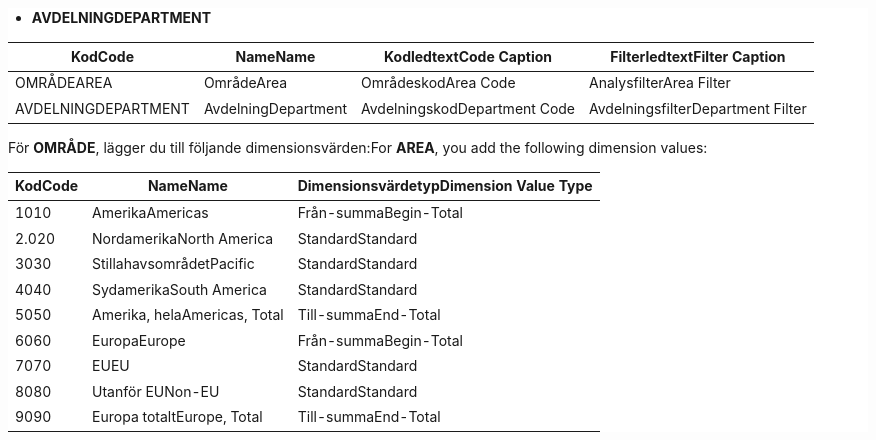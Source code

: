 * <span data-ttu-id="b65b6-218">**AVDELNING**</span><span class="sxs-lookup"><span data-stu-id="b65b6-218">**DEPARTMENT**</span></span>  

| <span data-ttu-id="b65b6-219">Kod</span><span class="sxs-lookup"><span data-stu-id="b65b6-219">Code</span></span> | <span data-ttu-id="b65b6-220">Name</span><span class="sxs-lookup"><span data-stu-id="b65b6-220">Name</span></span> | <span data-ttu-id="b65b6-221">Kodledtext</span><span class="sxs-lookup"><span data-stu-id="b65b6-221">Code Caption</span></span> | <span data-ttu-id="b65b6-222">Filterledtext</span><span class="sxs-lookup"><span data-stu-id="b65b6-222">Filter Caption</span></span> |
| --- | --- | --- | --- |
| <span data-ttu-id="b65b6-223">OMRÅDE</span><span class="sxs-lookup"><span data-stu-id="b65b6-223">AREA</span></span> |<span data-ttu-id="b65b6-224">Område</span><span class="sxs-lookup"><span data-stu-id="b65b6-224">Area</span></span> |<span data-ttu-id="b65b6-225">Områdeskod</span><span class="sxs-lookup"><span data-stu-id="b65b6-225">Area Code</span></span> |<span data-ttu-id="b65b6-226">Analysfilter</span><span class="sxs-lookup"><span data-stu-id="b65b6-226">Area Filter</span></span> |
| <span data-ttu-id="b65b6-227">AVDELNING</span><span class="sxs-lookup"><span data-stu-id="b65b6-227">DEPARTMENT</span></span> |<span data-ttu-id="b65b6-228">Avdelning</span><span class="sxs-lookup"><span data-stu-id="b65b6-228">Department</span></span> |<span data-ttu-id="b65b6-229">Avdelningskod</span><span class="sxs-lookup"><span data-stu-id="b65b6-229">Department Code</span></span> |<span data-ttu-id="b65b6-230">Avdelningsfilter</span><span class="sxs-lookup"><span data-stu-id="b65b6-230">Department Filter</span></span> |

<span data-ttu-id="b65b6-231">För **OMRÅDE**, lägger du till följande dimensionsvärden:</span><span class="sxs-lookup"><span data-stu-id="b65b6-231">For **AREA**, you add the following dimension values:</span></span>

| <span data-ttu-id="b65b6-232">Kod</span><span class="sxs-lookup"><span data-stu-id="b65b6-232">Code</span></span> | <span data-ttu-id="b65b6-233">Name</span><span class="sxs-lookup"><span data-stu-id="b65b6-233">Name</span></span> | <span data-ttu-id="b65b6-234">Dimensionsvärdetyp</span><span class="sxs-lookup"><span data-stu-id="b65b6-234">Dimension Value Type</span></span> |
| --- | --- | --- |
| <span data-ttu-id="b65b6-235">10</span><span class="sxs-lookup"><span data-stu-id="b65b6-235">10</span></span> |<span data-ttu-id="b65b6-236">Amerika</span><span class="sxs-lookup"><span data-stu-id="b65b6-236">Americas</span></span> |<span data-ttu-id="b65b6-237">Från-summa</span><span class="sxs-lookup"><span data-stu-id="b65b6-237">Begin-Total</span></span> |
| <span data-ttu-id="b65b6-238">2.0</span><span class="sxs-lookup"><span data-stu-id="b65b6-238">20</span></span> |<span data-ttu-id="b65b6-239">Nordamerika</span><span class="sxs-lookup"><span data-stu-id="b65b6-239">North America</span></span> |<span data-ttu-id="b65b6-240">Standard</span><span class="sxs-lookup"><span data-stu-id="b65b6-240">Standard</span></span> |
| <span data-ttu-id="b65b6-241">30</span><span class="sxs-lookup"><span data-stu-id="b65b6-241">30</span></span> |<span data-ttu-id="b65b6-242">Stillahavsområdet</span><span class="sxs-lookup"><span data-stu-id="b65b6-242">Pacific</span></span> |<span data-ttu-id="b65b6-243">Standard</span><span class="sxs-lookup"><span data-stu-id="b65b6-243">Standard</span></span> |
| <span data-ttu-id="b65b6-244">40</span><span class="sxs-lookup"><span data-stu-id="b65b6-244">40</span></span> |<span data-ttu-id="b65b6-245">Sydamerika</span><span class="sxs-lookup"><span data-stu-id="b65b6-245">South America</span></span> |<span data-ttu-id="b65b6-246">Standard</span><span class="sxs-lookup"><span data-stu-id="b65b6-246">Standard</span></span> |
| <span data-ttu-id="b65b6-247">50</span><span class="sxs-lookup"><span data-stu-id="b65b6-247">50</span></span> |<span data-ttu-id="b65b6-248">Amerika, hela</span><span class="sxs-lookup"><span data-stu-id="b65b6-248">Americas, Total</span></span> |<span data-ttu-id="b65b6-249">Till-summa</span><span class="sxs-lookup"><span data-stu-id="b65b6-249">End-Total</span></span> |
| <span data-ttu-id="b65b6-250">60</span><span class="sxs-lookup"><span data-stu-id="b65b6-250">60</span></span> |<span data-ttu-id="b65b6-251">Europa</span><span class="sxs-lookup"><span data-stu-id="b65b6-251">Europe</span></span> |<span data-ttu-id="b65b6-252">Från-summa</span><span class="sxs-lookup"><span data-stu-id="b65b6-252">Begin-Total</span></span> |
| <span data-ttu-id="b65b6-253">70</span><span class="sxs-lookup"><span data-stu-id="b65b6-253">70</span></span> |<span data-ttu-id="b65b6-254">EU</span><span class="sxs-lookup"><span data-stu-id="b65b6-254">EU</span></span> |<span data-ttu-id="b65b6-255">Standard</span><span class="sxs-lookup"><span data-stu-id="b65b6-255">Standard</span></span> |
| <span data-ttu-id="b65b6-256">80</span><span class="sxs-lookup"><span data-stu-id="b65b6-256">80</span></span> |<span data-ttu-id="b65b6-257">Utanför EU</span><span class="sxs-lookup"><span data-stu-id="b65b6-257">Non-EU</span></span> |<span data-ttu-id="b65b6-258">Standard</span><span class="sxs-lookup"><span data-stu-id="b65b6-258">Standard</span></span> |
| <span data-ttu-id="b65b6-259">90</span><span class="sxs-lookup"><span data-stu-id="b65b6-259">90</span></span> |<span data-ttu-id="b65b6-260">Europa totalt</span><span class="sxs-lookup"><span data-stu-id="b65b6-260">Europe, Total</span></span> |<span data-ttu-id="b65b6-261">Till-summa</span><span class="sxs-lookup"><span data-stu-id="b65b6-261">End-Total</span></span> |
